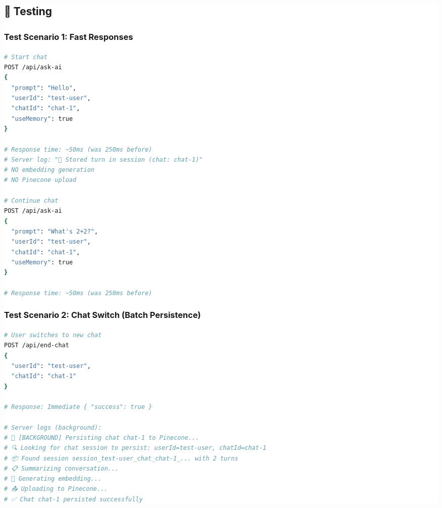
## 🧪 Testing

### Test Scenario 1: Fast Responses

```bash
# Start chat
POST /api/ask-ai
{
  "prompt": "Hello",
  "userId": "test-user",
  "chatId": "chat-1",
  "useMemory": true
}

# Response time: ~50ms (was 250ms before)
# Server log: "💬 Stored turn in session (chat: chat-1)"
# NO embedding generation
# NO Pinecone upload

# Continue chat
POST /api/ask-ai
{
  "prompt": "What's 2+2?",
  "userId": "test-user",
  "chatId": "chat-1",
  "useMemory": true
}

# Response time: ~50ms (was 250ms before)
```

### Test Scenario 2: Chat Switch (Batch Persistence)

```bash
# User switches to new chat
POST /api/end-chat
{
  "userId": "test-user",
  "chatId": "chat-1"
}

# Response: Immediate { "success": true }

# Server logs (background):
# 💾 [BACKGROUND] Persisting chat chat-1 to Pinecone...
# 🔍 Looking for chat session to persist: userId=test-user, chatId=chat-1
# 📦 Found session session_test-user_chat_chat-1_... with 2 turns
# 📋 Summarizing conversation...
# 🧠 Generating embedding...
# 📤 Uploading to Pinecone...
# ✅ Chat chat-1 persisted successfully
```
